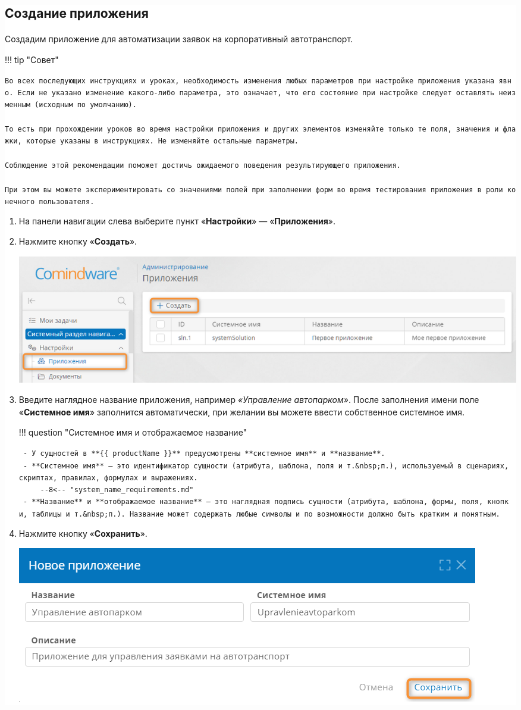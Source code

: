 </div>

## Создание приложения

Создадим приложение для автоматизации заявок на корпоративный автотранспорт.

!!! tip "Совет"

    Во всех последующих инструкциях и уроках, необходимость изменения любых параметров при настройке приложения указана явно. Если не указано изменение какого-либо параметра, это означает, что его состояние при настройке следует оставлять неизменным (исходным по умолчанию).

    То есть при прохождении уроков во время настройки приложения и других элементов изменяйте только те поля, значения и флажки, которые указаны в инструкциях. Не изменяйте остальные параметры.

    Соблюдение этой рекомендации поможет достичь ожидаемого поведения результирующего приложения.

    При этом вы можете экспериментировать со значениями полей при заполнении форм во время тестирования приложения в роли конечного пользователя.

1. На панели навигации слева выберите пункт «**Настройки**» — «**Приложения**».
2. Нажмите кнопку «**Создать**».

    _![Переход к созданию приложения](img/lesson_2_app_create.png)_

3. Введите наглядное название приложения, например _«Управление автопарком»_. После заполнения имени поле «**Системное имя**» заполнится автоматически, при желании вы можете ввести собственное системное имя.

    !!! question "Системное имя и отображаемое название"

        - У сущностей в **{{ productName }}** предусмотрены **системное имя** и **название**.
        - **Системное имя** — это идентификатор сущности (атрибута, шаблона, поля и т.&nbsp;п.), используемый в сценариях, скриптах, правилах, формулах и выражениях.
            --8<-- "system_name_requirements.md"
        - **Название** и **отображаемое название** — это наглядная подпись сущности (атрибута, шаблона, формы, поля, кнопки, таблицы и т.&nbsp;п.). Название может содержать любые символы и по возможности должно быть кратким и понятным.

4. Нажмите кнопку «**Сохранить**».

    _![Настройка свойств нового приложения](img/lesson_2_app_configure.png)_
